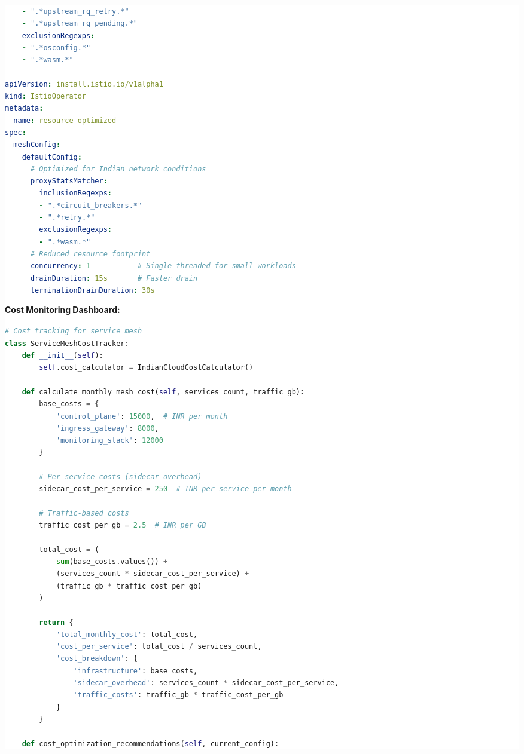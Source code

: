 ```yaml
    - ".*upstream_rq_retry.*"
    - ".*upstream_rq_pending.*"
    exclusionRegexps:
    - ".*osconfig.*"
    - ".*wasm.*"
---
apiVersion: install.istio.io/v1alpha1
kind: IstioOperator
metadata:
  name: resource-optimized
spec:
  meshConfig:
    defaultConfig:
      # Optimized for Indian network conditions
      proxyStatsMatcher:
        inclusionRegexps:
        - ".*circuit_breakers.*"
        - ".*retry.*"
        exclusionRegexps:
        - ".*wasm.*"
      # Reduced resource footprint  
      concurrency: 1           # Single-threaded for small workloads
      drainDuration: 15s       # Faster drain
      terminationDrainDuration: 30s
```

**Cost Monitoring Dashboard:**

```python
# Cost tracking for service mesh
class ServiceMeshCostTracker:
    def __init__(self):
        self.cost_calculator = IndianCloudCostCalculator()
    
    def calculate_monthly_mesh_cost(self, services_count, traffic_gb):
        base_costs = {
            'control_plane': 15000,  # INR per month
            'ingress_gateway': 8000,
            'monitoring_stack': 12000
        }
        
        # Per-service costs (sidecar overhead)
        sidecar_cost_per_service = 250  # INR per service per month
        
        # Traffic-based costs
        traffic_cost_per_gb = 2.5  # INR per GB
        
        total_cost = (
            sum(base_costs.values()) +
            (services_count * sidecar_cost_per_service) +
            (traffic_gb * traffic_cost_per_gb)
        )
        
        return {
            'total_monthly_cost': total_cost,
            'cost_per_service': total_cost / services_count,
            'cost_breakdown': {
                'infrastructure': base_costs,
                'sidecar_overhead': services_count * sidecar_cost_per_service,
                'traffic_costs': traffic_gb * traffic_cost_per_gb
            }
        }
    
    def cost_optimization_recommendations(self, current_config):
```